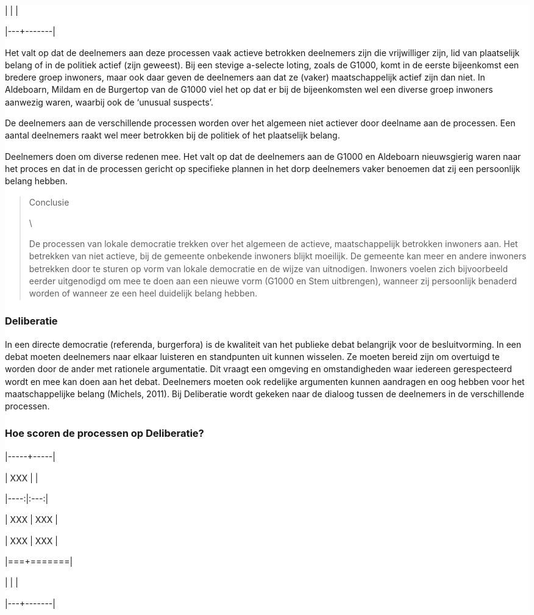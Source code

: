 \|   |       |

\|---+-------|

Het valt op dat de deelnemers aan deze processen vaak actieve betrokken deelnemers zijn die vrijwilliger zijn, lid van plaatselijk belang of in de politiek actief (zijn geweest). Bij een stevige a-selecte loting, zoals de G1000, komt in de eerste bijeenkomst een bredere groep inwoners, maar ook daar geven de deelnemers aan dat ze (vaker) maatschappelijk actief zijn dan niet. In Aldeboarn, Mildam en de Burgertop van de G1000 viel het op dat er bij de bijeenkomsten wel een diverse groep inwoners aanwezig waren, waarbij ook de ‘unusual suspects’. 

De deelnemers aan de verschillende processen worden over het algemeen niet actiever door deelname aan de processen. Een aantal deelnemers raakt wel meer betrokken bij de politiek of het plaatselijk belang.

Deelnemers doen om diverse redenen mee. Het valt op dat de deelnemers aan de G1000 en Aldeboarn nieuwsgierig waren naar het proces en dat in de processen gericht op specifieke plannen in het dorp deelnemers vaker benoemen dat zij een persoonlijk belang hebben.

> Conclusie
>
> \
>
> De processen van lokale democratie trekken over het algemeen de actieve, maatschappelijk betrokken inwoners aan. Het betrekken van niet actieve, bij de gemeente onbekende inwoners blijkt moeilijk. De gemeente kan meer en andere inwoners betrekken door te sturen op vorm van lokale democratie en de wijze van uitnodigen. Inwoners voelen zich bijvoorbeeld eerder uitgenodigd om mee te doen aan een nieuwe vorm (G1000 en Stem uitbrengen), wanneer zij persoonlijk benaderd worden of wanneer ze een heel duidelijk belang hebben. 

### Deliberatie

In een directe democratie (referenda, burgerfora) is de kwaliteit van het publieke debat belangrijk voor de besluitvorming. In een debat moeten deelnemers naar elkaar luisteren en standpunten uit kunnen wisselen. Ze moeten bereid zijn om overtuigd te worden door de ander met rationele argumentatie. Dit vraagt een omgeving en omstandigheden waar iedereen gerespecteerd wordt en mee kan doen aan het debat. Deelnemers moeten ook redelijke argumenten kunnen aandragen en oog hebben voor het maatschappelijke belang (Michels, 2011). Bij Deliberatie wordt gekeken naar de dialoog tussen de deelnemers in de verschillende processen.  

### Hoe scoren de processen op Deliberatie?

\|-----+-----|

\| XXX |     |

\|----:|:---:|

\| XXX | XXX |

\| XXX | XXX |

\|===+=======|

\|   |       |

\|---+-------|
